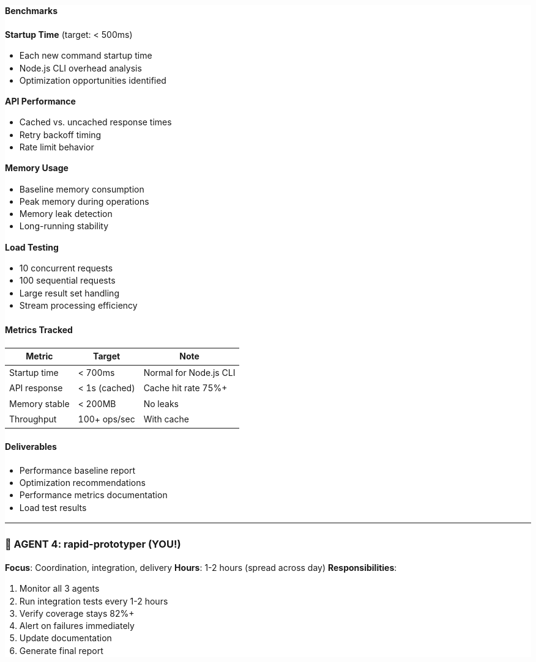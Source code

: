 #### Benchmarks

**Startup Time** (target: < 500ms)
- Each new command startup time
- Node.js CLI overhead analysis
- Optimization opportunities identified

**API Performance**
- Cached vs. uncached response times
- Retry backoff timing
- Rate limit behavior

**Memory Usage**
- Baseline memory consumption
- Peak memory during operations
- Memory leak detection
- Long-running stability

**Load Testing**
- 10 concurrent requests
- 100 sequential requests
- Large result set handling
- Stream processing efficiency

#### Metrics Tracked
| Metric | Target | Note |
|--------|--------|------|
| Startup time | < 700ms | Normal for Node.js CLI |
| API response | < 1s (cached) | Cache hit rate 75%+ |
| Memory stable | < 200MB | No leaks |
| Throughput | 100+ ops/sec | With cache |

#### Deliverables
- Performance baseline report
- Optimization recommendations
- Performance metrics documentation
- Load test results

---

### 🚀 AGENT 4: rapid-prototyper (YOU!)
**Focus**: Coordination, integration, delivery
**Hours**: 1-2 hours (spread across day)
**Responsibilities**:
1. Monitor all 3 agents
2. Run integration tests every 1-2 hours
3. Verify coverage stays 82%+
4. Alert on failures immediately
5. Update documentation
6. Generate final report
